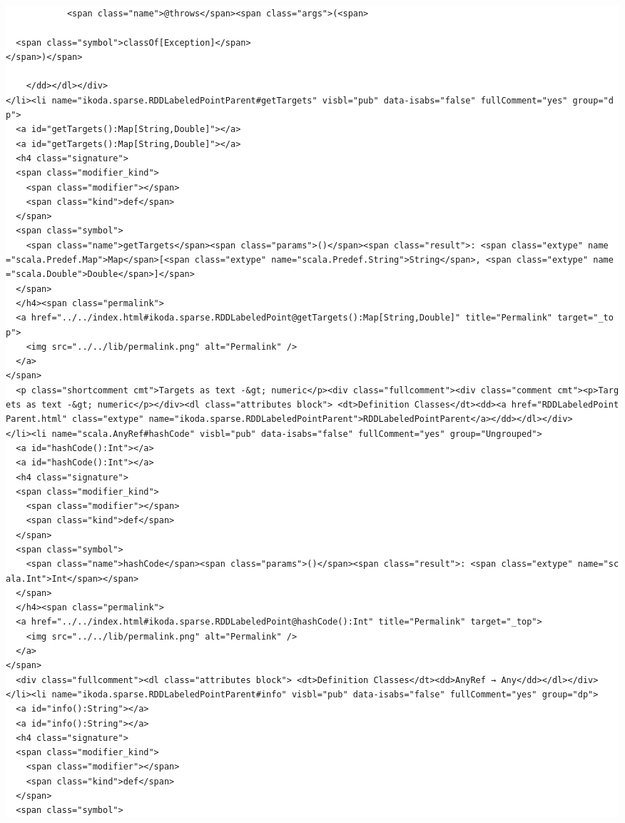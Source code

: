                <span class="name">@throws</span><span class="args">(<span>
      
      <span class="symbol">classOf[Exception]</span>
    </span>)</span>
              
        </dd></dl></div>
    </li><li name="ikoda.sparse.RDDLabeledPointParent#getTargets" visbl="pub" data-isabs="false" fullComment="yes" group="dp">
      <a id="getTargets():Map[String,Double]"></a>
      <a id="getTargets():Map[String,Double]"></a>
      <h4 class="signature">
      <span class="modifier_kind">
        <span class="modifier"></span>
        <span class="kind">def</span>
      </span>
      <span class="symbol">
        <span class="name">getTargets</span><span class="params">()</span><span class="result">: <span class="extype" name="scala.Predef.Map">Map</span>[<span class="extype" name="scala.Predef.String">String</span>, <span class="extype" name="scala.Double">Double</span>]</span>
      </span>
      </h4><span class="permalink">
      <a href="../../index.html#ikoda.sparse.RDDLabeledPoint@getTargets():Map[String,Double]" title="Permalink" target="_top">
        <img src="../../lib/permalink.png" alt="Permalink" />
      </a>
    </span>
      <p class="shortcomment cmt">Targets as text -&gt; numeric</p><div class="fullcomment"><div class="comment cmt"><p>Targets as text -&gt; numeric</p></div><dl class="attributes block"> <dt>Definition Classes</dt><dd><a href="RDDLabeledPointParent.html" class="extype" name="ikoda.sparse.RDDLabeledPointParent">RDDLabeledPointParent</a></dd></dl></div>
    </li><li name="scala.AnyRef#hashCode" visbl="pub" data-isabs="false" fullComment="yes" group="Ungrouped">
      <a id="hashCode():Int"></a>
      <a id="hashCode():Int"></a>
      <h4 class="signature">
      <span class="modifier_kind">
        <span class="modifier"></span>
        <span class="kind">def</span>
      </span>
      <span class="symbol">
        <span class="name">hashCode</span><span class="params">()</span><span class="result">: <span class="extype" name="scala.Int">Int</span></span>
      </span>
      </h4><span class="permalink">
      <a href="../../index.html#ikoda.sparse.RDDLabeledPoint@hashCode():Int" title="Permalink" target="_top">
        <img src="../../lib/permalink.png" alt="Permalink" />
      </a>
    </span>
      <div class="fullcomment"><dl class="attributes block"> <dt>Definition Classes</dt><dd>AnyRef → Any</dd></dl></div>
    </li><li name="ikoda.sparse.RDDLabeledPointParent#info" visbl="pub" data-isabs="false" fullComment="yes" group="dp">
      <a id="info():String"></a>
      <a id="info():String"></a>
      <h4 class="signature">
      <span class="modifier_kind">
        <span class="modifier"></span>
        <span class="kind">def</span>
      </span>
      <span class="symbol">
